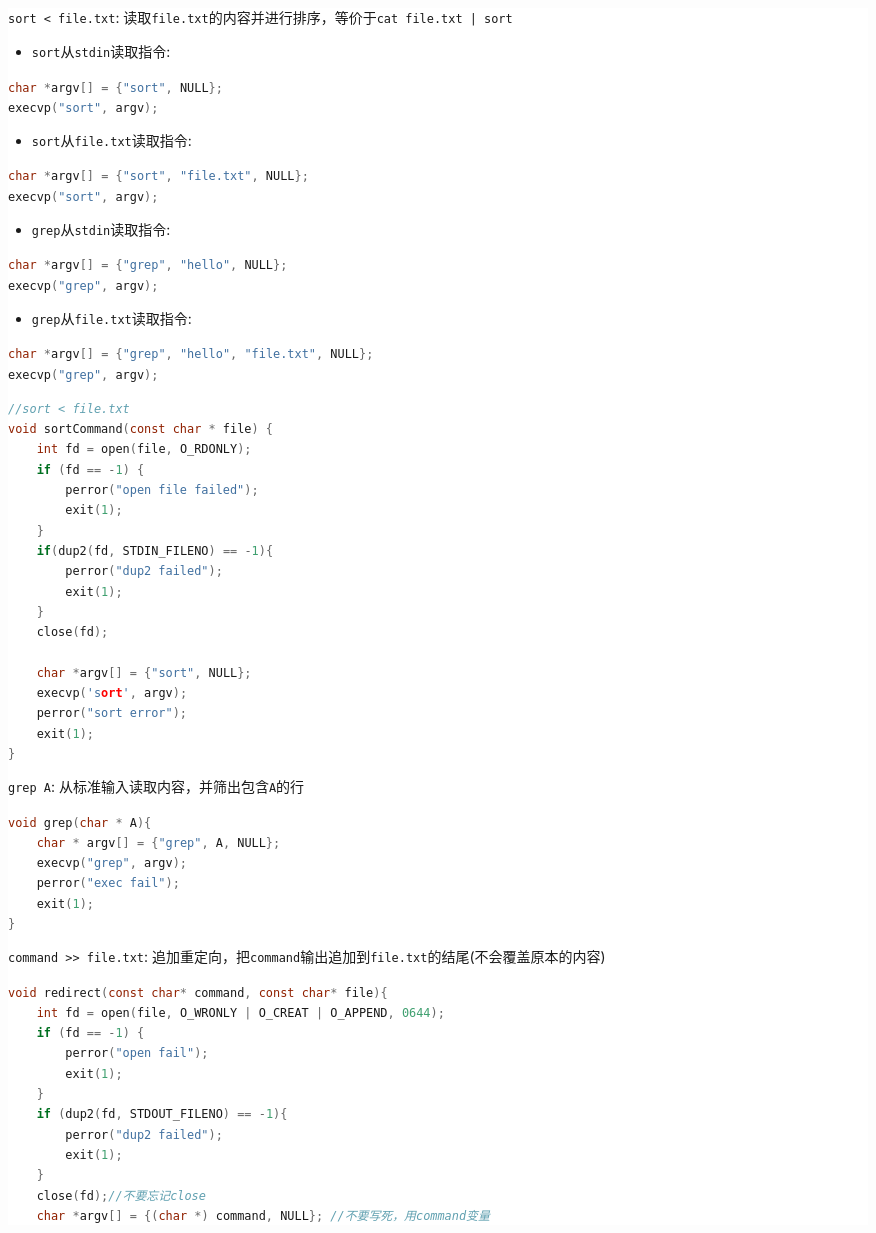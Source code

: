 `sort < file.txt`: 读取`file.txt`的内容并进行排序，等价于`cat file.txt | sort`

- `sort`从`stdin`读取指令: 
```C
char *argv[] = {"sort", NULL};
execvp("sort", argv);
```
- `sort`从`file.txt`读取指令:
```C
char *argv[] = {"sort", "file.txt", NULL};
execvp("sort", argv);
```
- `grep`从`stdin`读取指令:
```C
char *argv[] = {"grep", "hello", NULL};
execvp("grep", argv);
```
- `grep`从`file.txt`读取指令:
```C
char *argv[] = {"grep", "hello", "file.txt", NULL};
execvp("grep", argv);
```

```C
//sort < file.txt
void sortCommand(const char * file) {
    int fd = open(file, O_RDONLY);
    if (fd == -1) {
        perror("open file failed");
        exit(1);
    }
    if(dup2(fd, STDIN_FILENO) == -1){
        perror("dup2 failed");
        exit(1);
    }
    close(fd);

    char *argv[] = {"sort", NULL};
    execvp('sort', argv);
    perror("sort error");
    exit(1);
}
```

`grep A`: 从标准输入读取内容，并筛出包含`A`的行
```C
void grep(char * A){
    char * argv[] = {"grep", A, NULL};
    execvp("grep", argv);
    perror("exec fail");
    exit(1);
}
```

`command >> file.txt`: 追加重定向，把`command`输出追加到`file.txt`的结尾(不会覆盖原本的内容)
```C
void redirect(const char* command, const char* file){
    int fd = open(file, O_WRONLY | O_CREAT | O_APPEND, 0644);
    if (fd == -1) {
        perror("open fail");
        exit(1);
    }
    if (dup2(fd, STDOUT_FILENO) == -1){
        perror("dup2 failed");
        exit(1);
    }
    close(fd);//不要忘记close
    char *argv[] = {(char *) command, NULL}; //不要写死，用command变量
```